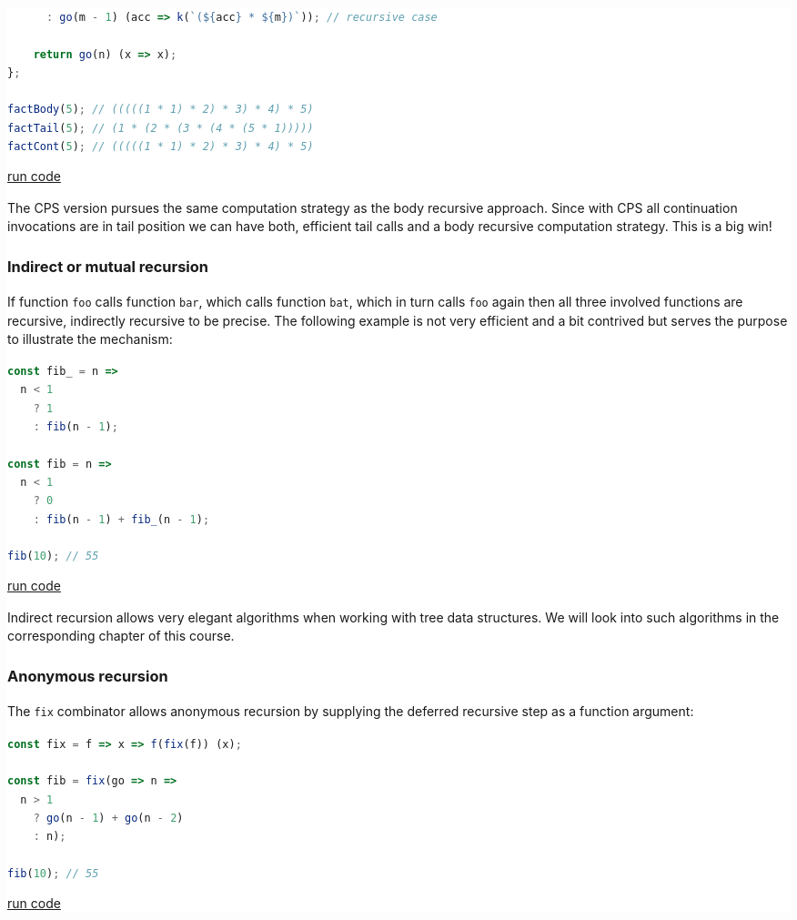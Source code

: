 ```javascript
      : go(m - 1) (acc => k(`(${acc} * ${m})`)); // recursive case

    return go(n) (x => x); 
};

factBody(5); // (((((1 * 1) * 2) * 3) * 4) * 5)
factTail(5); // (1 * (2 * (3 * (4 * (5 * 1)))))
factCont(5); // (((((1 * 1) * 2) * 3) * 4) * 5)
```
[run code](https://repl.it/repls/EarnestUnripeRuntimeenvironment)

The CPS version pursues the same computation strategy as the body recursive approach. Since with CPS all continuation invocations are in tail position we can have both, efficient tail calls and a body recursive computation strategy. This is a big win!

### Indirect or mutual recursion

If function `foo` calls function `bar`, which calls function `bat`, which in turn calls `foo` again then all three involved functions are recursive, indirectly recursive to be precise. The following example is not very efficient and a bit contrived but serves the purpose to illustrate the mechanism:

```javascript
const fib_ = n =>
  n < 1
    ? 1
    : fib(n - 1);

const fib = n =>
  n < 1
    ? 0
    : fib(n - 1) + fib_(n - 1);

fib(10); // 55
```
[run code](https://repl.it/repls/FlippantRedundantVisitor)

Indirect recursion allows very elegant algorithms when working with tree data structures. We will look into such algorithms in the corresponding chapter of this course.

### Anonymous recursion

The `fix` combinator allows anonymous recursion by supplying the deferred recursive step as a function argument:

```javascript
const fix = f => x => f(fix(f)) (x);

const fib = fix(go => n =>
  n > 1
    ? go(n - 1) + go(n - 2)
    : n);

fib(10); // 55
```
[run code](https://repl.it/repls/SlategrayWiryBoolean)
